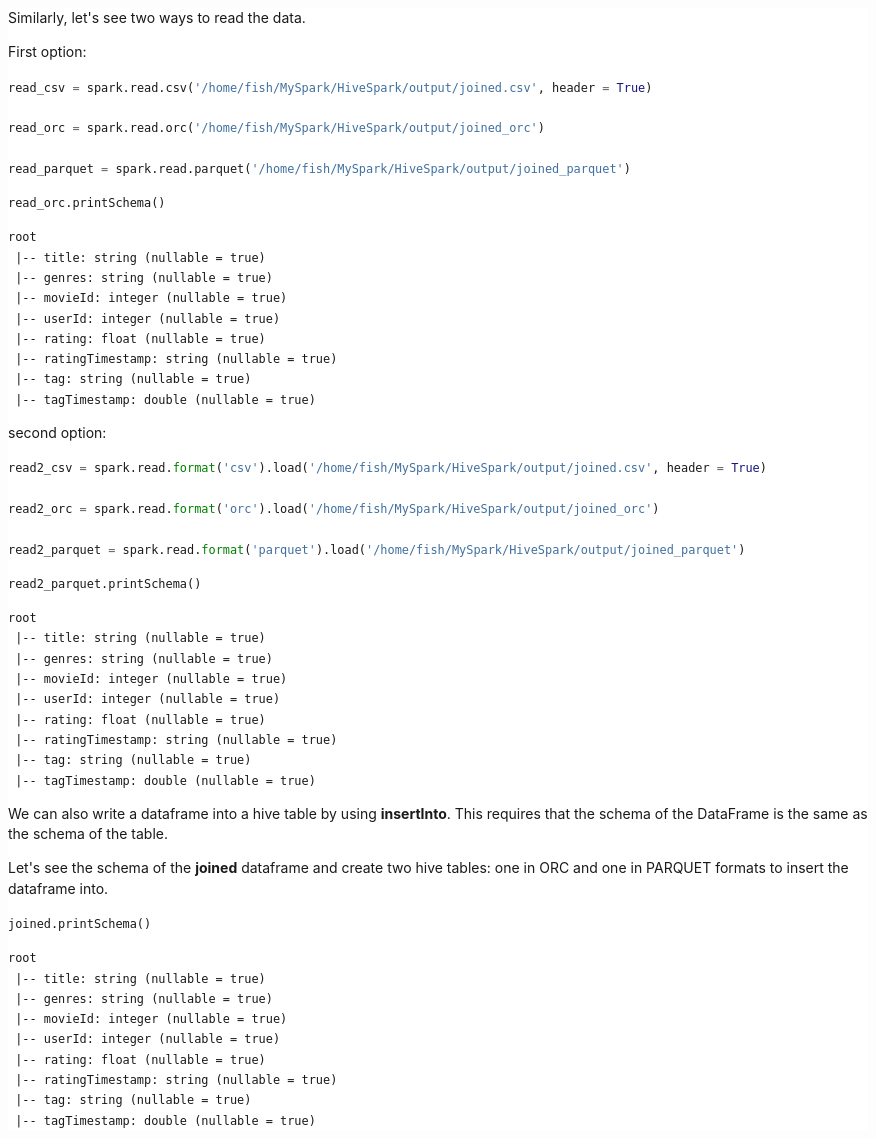 
Similarly, let's see two ways to read the data.

First option:


```python
read_csv = spark.read.csv('/home/fish/MySpark/HiveSpark/output/joined.csv', header = True)

read_orc = spark.read.orc('/home/fish/MySpark/HiveSpark/output/joined_orc')

read_parquet = spark.read.parquet('/home/fish/MySpark/HiveSpark/output/joined_parquet')
```


```python
read_orc.printSchema()
```

    root
     |-- title: string (nullable = true)
     |-- genres: string (nullable = true)
     |-- movieId: integer (nullable = true)
     |-- userId: integer (nullable = true)
     |-- rating: float (nullable = true)
     |-- ratingTimestamp: string (nullable = true)
     |-- tag: string (nullable = true)
     |-- tagTimestamp: double (nullable = true)
    


second option:


```python
read2_csv = spark.read.format('csv').load('/home/fish/MySpark/HiveSpark/output/joined.csv', header = True)

read2_orc = spark.read.format('orc').load('/home/fish/MySpark/HiveSpark/output/joined_orc')

read2_parquet = spark.read.format('parquet').load('/home/fish/MySpark/HiveSpark/output/joined_parquet')
```


```python
read2_parquet.printSchema()
```

    root
     |-- title: string (nullable = true)
     |-- genres: string (nullable = true)
     |-- movieId: integer (nullable = true)
     |-- userId: integer (nullable = true)
     |-- rating: float (nullable = true)
     |-- ratingTimestamp: string (nullable = true)
     |-- tag: string (nullable = true)
     |-- tagTimestamp: double (nullable = true)
    


We can also write a dataframe into a hive table by using **insertInto**. This requires that the schema of the DataFrame is the same as the schema of the table.

Let's see the schema of the **joined** dataframe and create two hive tables: one in ORC and one in PARQUET formats to insert the dataframe into.


```python
joined.printSchema()
```

    root
     |-- title: string (nullable = true)
     |-- genres: string (nullable = true)
     |-- movieId: integer (nullable = true)
     |-- userId: integer (nullable = true)
     |-- rating: float (nullable = true)
     |-- ratingTimestamp: string (nullable = true)
     |-- tag: string (nullable = true)
     |-- tagTimestamp: double (nullable = true)
    
